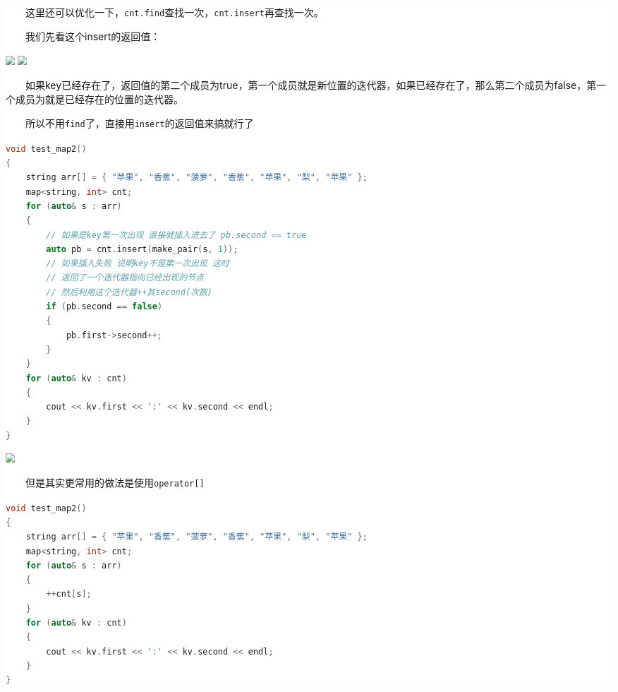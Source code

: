 &emsp;&emsp;这里还可以优化一下，``cnt.find``查找一次，``cnt.insert``再查找一次。

&emsp;&emsp;我们先看这个insert的返回值：

<img src="https://router-picture-bed.oss-cn-chengdu.aliyuncs.com/img/20220508103954.png" style="zoom:80%;" />

<img src="https://router-picture-bed.oss-cn-chengdu.aliyuncs.com/img/20220508103941.png" style="zoom:80%;" />

&emsp;&emsp;如果key已经存在了，返回值的第二个成员为true，第一个成员就是新位置的迭代器，如果已经存在了，那么第二个成员为false，第一个成员为就是已经存在的位置的迭代器。

&emsp;&emsp;所以不用``find``了，直接用``insert``的返回值来搞就行了

```cpp
void test_map2()
{
	string arr[] = { "苹果", "香蕉", "菠萝", "香蕉", "苹果", "梨", "苹果" };
	map<string, int> cnt;
	for (auto& s : arr)
	{
		// 如果是key第一次出现 直接就插入进去了 pb.second == true
		auto pb = cnt.insert(make_pair(s, 1));
		// 如果插入失败 说明key不是第一次出现 这时
		// 返回了一个迭代器指向已经出现的节点
		// 然后利用这个迭代器++其second(次数)
		if (pb.second == false)
		{
			pb.first->second++;
		}
	}
    for (auto& kv : cnt)
	{
		cout << kv.first << ':' << kv.second << endl;
	}
}
```

<img src="https://router-picture-bed.oss-cn-chengdu.aliyuncs.com/img/20220508110928.png" style="zoom:80%;" />

&emsp;&emsp;但是其实更常用的做法是使用``operator[]``

```cpp
void test_map2()
{
	string arr[] = { "苹果", "香蕉", "菠萝", "香蕉", "苹果", "梨", "苹果" };
	map<string, int> cnt;
	for (auto& s : arr)
	{
		++cnt[s];
	}
	for (auto& kv : cnt)
	{
		cout << kv.first << ':' << kv.second << endl;
	}
}
```
